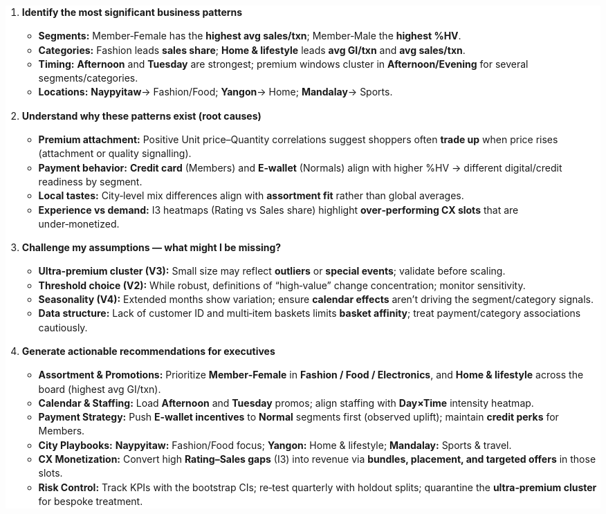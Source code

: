 1. **Identify the most significant business patterns**  
   - **Segments:** Member‑Female has the **highest avg sales/txn**; Member‑Male the **highest %HV**.  
   - **Categories:** Fashion leads **sales share**; **Home & lifestyle** leads **avg GI/txn** and **avg sales/txn**.  
   - **Timing:** **Afternoon** and **Tuesday** are strongest; premium windows cluster in **Afternoon/Evening** for several segments/categories.  
   - **Locations:** **Naypyitaw**→ Fashion/Food; **Yangon**→ Home; **Mandalay**→ Sports.

2. **Understand why these patterns exist (root causes)**  
   - **Premium attachment:** Positive Unit price–Quantity correlations suggest shoppers often **trade up** when price rises (attachment or quality signalling).  
   - **Payment behavior:** **Credit card** (Members) and **E‑wallet** (Normals) align with higher %HV → different digital/credit readiness by segment.  
   - **Local tastes:** City‑level mix differences align with **assortment fit** rather than global averages.  
   - **Experience vs demand:** I3 heatmaps (Rating vs Sales share) highlight **over‑performing CX slots** that are under‑monetized.

3. **Challenge my assumptions — what might I be missing?**  
   - **Ultra‑premium cluster (V3):** Small size may reflect **outliers** or **special events**; validate before scaling.  
   - **Threshold choice (V2):** While robust, definitions of “high‑value” change concentration; monitor sensitivity.  
   - **Seasonality (V4):** Extended months show variation; ensure **calendar effects** aren’t driving the segment/category signals.  
   - **Data structure:** Lack of customer ID and multi‑item baskets limits **basket affinity**; treat payment/category associations cautiously.

4. **Generate actionable recommendations for executives**  
   - **Assortment & Promotions:** Prioritize **Member‑Female** in **Fashion / Food / Electronics**, and **Home & lifestyle** across the board (highest avg GI/txn).  
   - **Calendar & Staffing:** Load **Afternoon** and **Tuesday** promos; align staffing with **Day×Time** intensity heatmap.  
   - **Payment Strategy:** Push **E‑wallet incentives** to **Normal** segments first (observed uplift); maintain **credit perks** for Members.  
   - **City Playbooks:** **Naypyitaw:** Fashion/Food focus; **Yangon:** Home & lifestyle; **Mandalay:** Sports & travel.  
   - **CX Monetization:** Convert high **Rating–Sales gaps** (I3) into revenue via **bundles, placement, and targeted offers** in those slots.  
   - **Risk Control:** Track KPIs with the bootstrap CIs; re‑test quarterly with holdout splits; quarantine the **ultra‑premium cluster** for bespoke treatment.
